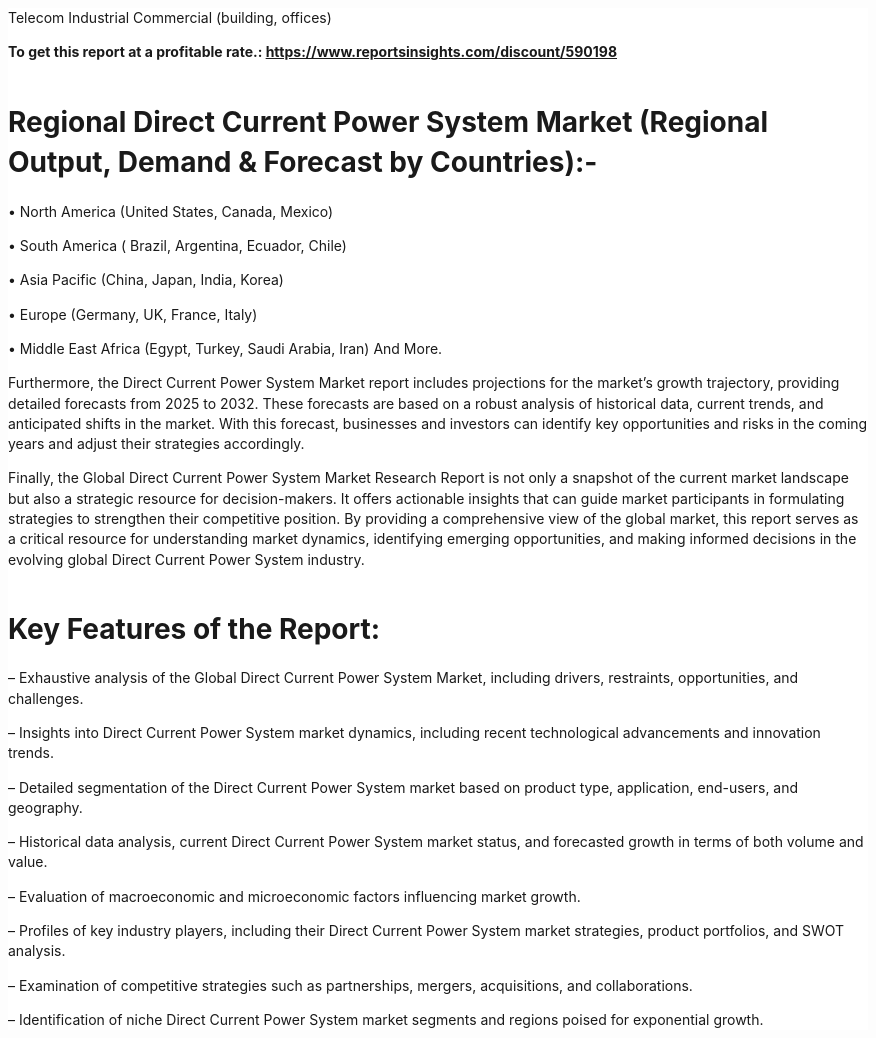 Telecom
    Industrial
    Commercial (building, offices)

<strong>To get this report at a profitable rate.: <a href=https://www.reportsinsights.com/discount/590198>https://www.reportsinsights.com/discount/590198</a></strong>

# <strong>Regional Direct Current Power System Market (Regional Output, Demand &amp; Forecast by Countries):-</strong>

• North America (United States, Canada, Mexico)

• South America ( Brazil, Argentina, Ecuador, Chile)

• Asia Pacific (China, Japan, India, Korea)

• Europe (Germany, UK, France, Italy)

• Middle East Africa (Egypt, Turkey, Saudi Arabia, Iran) And More.

Furthermore, the Direct Current Power System Market report includes projections for the market’s growth trajectory, providing detailed forecasts from 2025 to 2032. These forecasts are based on a robust analysis of historical data, current trends, and anticipated shifts in the market. With this forecast, businesses and investors can identify key opportunities and risks in the coming years and adjust their strategies accordingly.

Finally, the Global Direct Current Power System Market Research Report is not only a snapshot of the current market landscape but also a strategic resource for decision-makers. It offers actionable insights that can guide market participants in formulating strategies to strengthen their competitive position. By providing a comprehensive view of the global market, this report serves as a critical resource for understanding market dynamics, identifying emerging opportunities, and making informed decisions in the evolving global Direct Current Power System industry.

# <strong>Key Features of the Report:</strong>

– Exhaustive analysis of the Global Direct Current Power System Market, including drivers, restraints, opportunities, and challenges.

– Insights into Direct Current Power System market dynamics, including recent technological advancements and innovation trends.

– Detailed segmentation of the Direct Current Power System market based on product type, application, end-users, and geography.

– Historical data analysis, current Direct Current Power System market status, and forecasted growth in terms of both volume and value.

– Evaluation of macroeconomic and microeconomic factors influencing market growth.

– Profiles of key industry players, including their Direct Current Power System market strategies, product portfolios, and SWOT analysis.

– Examination of competitive strategies such as partnerships, mergers, acquisitions, and collaborations.

– Identification of niche Direct Current Power System market segments and regions poised for exponential growth.
